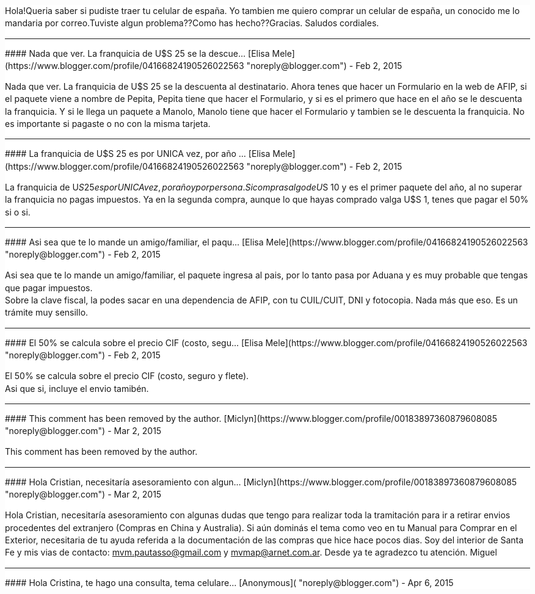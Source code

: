 Hola!Queria saber si pudiste traer tu celular de españa. Yo tambien me quiero comprar un celular de españa, un conocido me lo mandaria por correo.Tuviste algun problema??Como has hecho??Gracias. Saludos cordiales.
<hr />
#### Nada que ver. La franquicia de U$S 25 se la descue...
[Elisa Mele](https://www.blogger.com/profile/04166824190526022563 "noreply@blogger.com") - <time datetime="2015-02-10T10:12:01.761+13:00">Feb 2, 2015</time>

Nada que ver. La franquicia de U$S 25 se la descuenta al destinatario. Ahora tenes que hacer un Formulario en la web de AFIP, si el paquete viene a nombre de Pepita, Pepita tiene que hacer el Formulario, y si es el primero que hace en el año se le descuenta la franquicia. Y si le llega un paquete a Manolo, Manolo tiene que hacer el Formulario y tambien se le descuenta la franquicia. No es importante si pagaste o no con la misma tarjeta.
<hr />
#### La franquicia de U$S 25 es por UNICA vez, por año ...
[Elisa Mele](https://www.blogger.com/profile/04166824190526022563 "noreply@blogger.com") - <time datetime="2015-02-10T10:15:05.781+13:00">Feb 2, 2015</time>

La franquicia de U$S 25 es por UNICA vez, por año y por persona. Si compras algo de U$S 10 y es el primer paquete del año, al no superar la franquicia no pagas impuestos. Ya en la segunda compra, aunque lo que hayas comprado valga U$S 1, tenes que pagar el 50% si o si.
<hr />
#### Asi sea que te lo mande un amigo/familiar, el paqu...
[Elisa Mele](https://www.blogger.com/profile/04166824190526022563 "noreply@blogger.com") - <time datetime="2015-02-10T10:18:06.359+13:00">Feb 2, 2015</time>

Asi sea que te lo mande un amigo/familiar, el paquete ingresa al pais, por lo tanto pasa por Aduana y es muy probable que tengas que pagar impuestos.  
Sobre la clave fiscal, la podes sacar en una dependencia de AFIP, con tu CUIL/CUIT, DNI y fotocopia. Nada más que eso. Es un trámite muy sensillo.
<hr />
#### El 50% se calcula sobre el precio CIF (costo, segu...
[Elisa Mele](https://www.blogger.com/profile/04166824190526022563 "noreply@blogger.com") - <time datetime="2015-02-10T10:20:04.173+13:00">Feb 2, 2015</time>

El 50% se calcula sobre el precio CIF (costo, seguro y flete).  
Asi que si, incluye el envio tamibén.
<hr />
#### This comment has been removed by the author.
[Miclyn](https://www.blogger.com/profile/00183897360879608085 "noreply@blogger.com") - <time datetime="2015-03-31T17:37:53.439+13:00">Mar 2, 2015</time>

This comment has been removed by the author.
<hr />
#### Hola Cristian, necesitaría asesoramiento con algun...
[Miclyn](https://www.blogger.com/profile/00183897360879608085 "noreply@blogger.com") - <time datetime="2015-03-31T17:39:21.859+13:00">Mar 2, 2015</time>

Hola Cristian, necesitaría asesoramiento con algunas dudas que tengo para realizar toda la tramitación para ir a retirar envios procedentes del extranjero (Compras en China y Australia). Si aún dominás el tema como veo en tu Manual para Comprar en el Exterior, necesitaria de tu ayuda referida a la documentación de las compras que hice hace pocos dias. Soy del interior de Santa Fe y mis vias de contacto: mvm.pautasso@gmail.com y mvmap@arnet.com.ar. Desde ya te agradezco tu atención. Miguel
<hr />
#### Hola Cristina, te hago una consulta, tema celulare...
[Anonymous]( "noreply@blogger.com") - <time datetime="2015-04-25T19:54:20.427+12:00">Apr 6, 2015</time>
